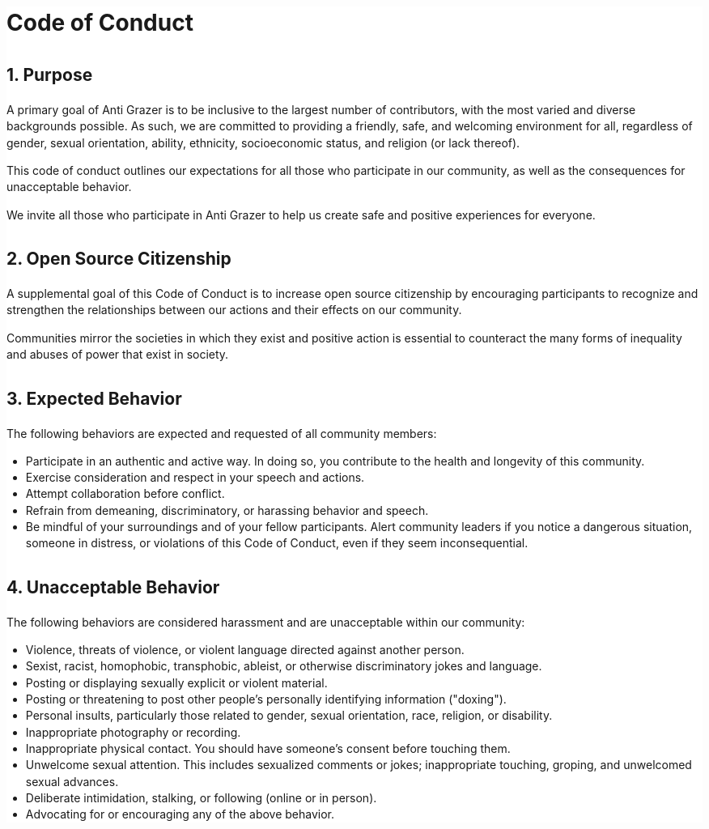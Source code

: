 # Code of Conduct

## 1. Purpose

A primary goal of Anti Grazer is to be inclusive to the largest number of contributors, with the most varied and diverse backgrounds possible. As such, we are committed to providing a friendly, safe, and welcoming environment for all, regardless of gender, sexual orientation, ability, ethnicity, socioeconomic status, and religion (or lack thereof).

This code of conduct outlines our expectations for all those who participate in our community, as well as the consequences for unacceptable behavior.

We invite all those who participate in Anti Grazer to help us create safe and positive experiences for everyone.

## 2. Open Source Citizenship

A supplemental goal of this Code of Conduct is to increase open source citizenship by encouraging participants to recognize and strengthen the relationships between our actions and their effects on our community.

Communities mirror the societies in which they exist and positive action is essential to counteract the many forms of inequality and abuses of power that exist in society.

## 3. Expected Behavior

The following behaviors are expected and requested of all community members:

- Participate in an authentic and active way. In doing so, you contribute to the health and longevity of this community.
- Exercise consideration and respect in your speech and actions.
- Attempt collaboration before conflict.
- Refrain from demeaning, discriminatory, or harassing behavior and speech.
- Be mindful of your surroundings and of your fellow participants. Alert community leaders if you notice a dangerous situation, someone in distress, or violations of this Code of Conduct, even if they seem inconsequential.

## 4. Unacceptable Behavior

The following behaviors are considered harassment and are unacceptable within our community:

- Violence, threats of violence, or violent language directed against another person.
- Sexist, racist, homophobic, transphobic, ableist, or otherwise discriminatory jokes and language.
- Posting or displaying sexually explicit or violent material.
- Posting or threatening to post other people’s personally identifying information ("doxing").
- Personal insults, particularly those related to gender, sexual orientation, race, religion, or disability.
- Inappropriate photography or recording.
- Inappropriate physical contact. You should have someone’s consent before touching them.
- Unwelcome sexual attention. This includes sexualized comments or jokes; inappropriate touching, groping, and unwelcomed sexual advances.
- Deliberate intimidation, stalking, or following (online or in person).
- Advocating for or encouraging any of the above behavior.
